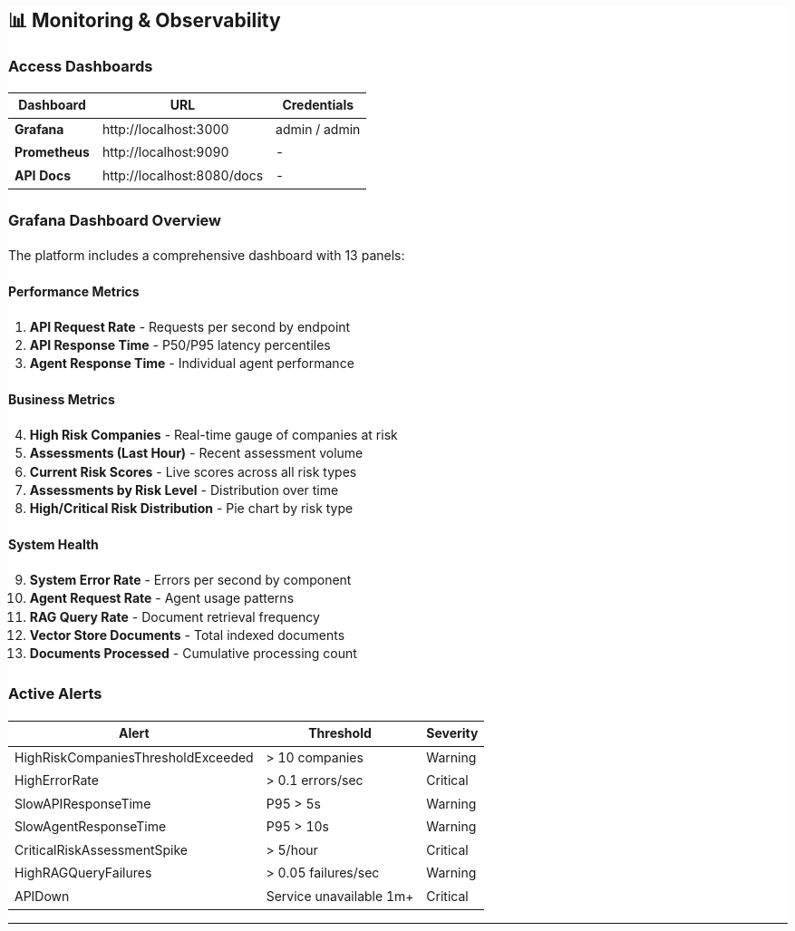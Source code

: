 
## 📊 Monitoring & Observability

### Access Dashboards

| Dashboard | URL | Credentials |
|-----------|-----|-------------|
| **Grafana** | http://localhost:3000 | admin / admin |
| **Prometheus** | http://localhost:9090 | - |
| **API Docs** | http://localhost:8080/docs | - |

### Grafana Dashboard Overview

The platform includes a comprehensive dashboard with 13 panels:

#### Performance Metrics
1. **API Request Rate** - Requests per second by endpoint
2. **API Response Time** - P50/P95 latency percentiles
3. **Agent Response Time** - Individual agent performance

#### Business Metrics
4. **High Risk Companies** - Real-time gauge of companies at risk
5. **Assessments (Last Hour)** - Recent assessment volume
6. **Current Risk Scores** - Live scores across all risk types
7. **Assessments by Risk Level** - Distribution over time
8. **High/Critical Risk Distribution** - Pie chart by risk type

#### System Health
9. **System Error Rate** - Errors per second by component
10. **Agent Request Rate** - Agent usage patterns
11. **RAG Query Rate** - Document retrieval frequency
12. **Vector Store Documents** - Total indexed documents
13. **Documents Processed** - Cumulative processing count

### Active Alerts

| Alert | Threshold | Severity |
|-------|-----------|----------|
| HighRiskCompaniesThresholdExceeded | > 10 companies | Warning |
| HighErrorRate | > 0.1 errors/sec | Critical |
| SlowAPIResponseTime | P95 > 5s | Warning |
| SlowAgentResponseTime | P95 > 10s | Warning |
| CriticalRiskAssessmentSpike | > 5/hour | Critical |
| HighRAGQueryFailures | > 0.05 failures/sec | Warning |
| APIDown | Service unavailable 1m+ | Critical |

---
